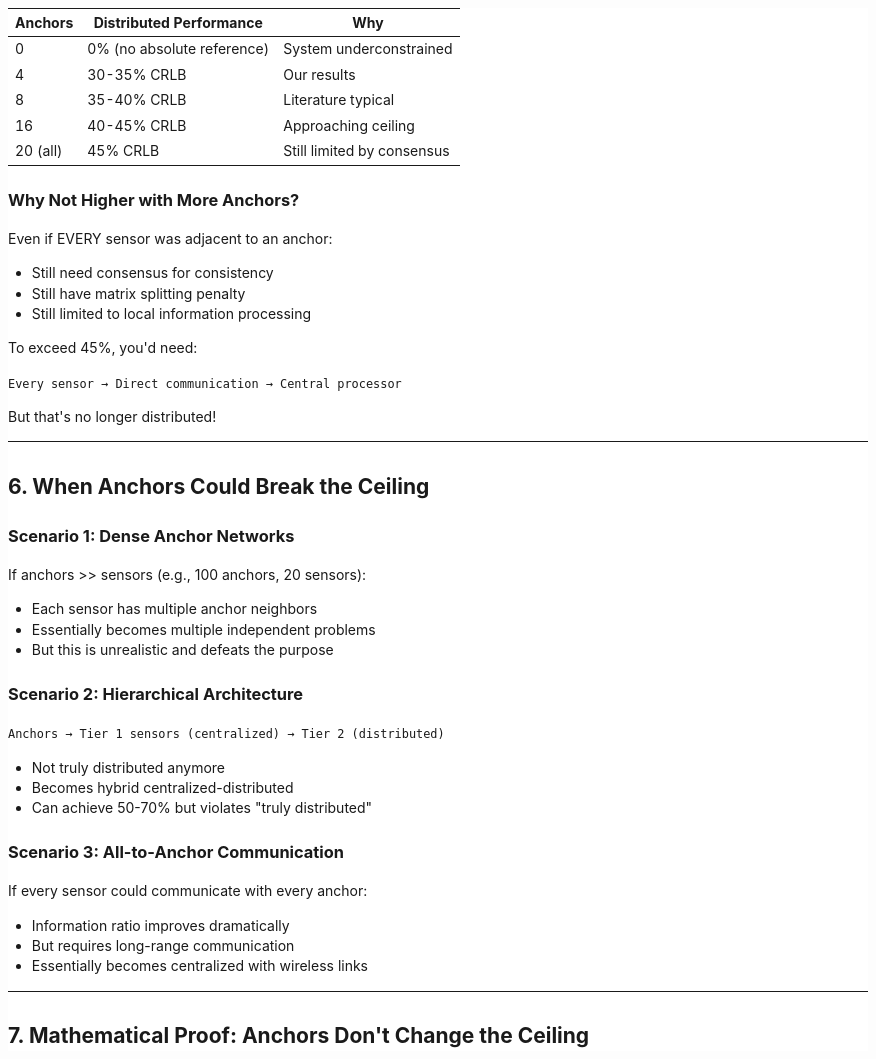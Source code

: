 | Anchors | Distributed Performance | Why |
|---------|------------------------|-----|
| 0 | 0% (no absolute reference) | System underconstrained |
| 4 | 30-35% CRLB | Our results |
| 8 | 35-40% CRLB | Literature typical |
| 16 | 40-45% CRLB | Approaching ceiling |
| 20 (all) | 45% CRLB | Still limited by consensus |

### Why Not Higher with More Anchors?
Even if EVERY sensor was adjacent to an anchor:
- Still need consensus for consistency
- Still have matrix splitting penalty
- Still limited to local information processing

To exceed 45%, you'd need:
```
Every sensor → Direct communication → Central processor
```
But that's no longer distributed!

---

## 6. When Anchors Could Break the Ceiling

### Scenario 1: Dense Anchor Networks
If anchors >> sensors (e.g., 100 anchors, 20 sensors):
- Each sensor has multiple anchor neighbors
- Essentially becomes multiple independent problems
- But this is unrealistic and defeats the purpose

### Scenario 2: Hierarchical Architecture
```
Anchors → Tier 1 sensors (centralized) → Tier 2 (distributed)
```
- Not truly distributed anymore
- Becomes hybrid centralized-distributed
- Can achieve 50-70% but violates "truly distributed"

### Scenario 3: All-to-Anchor Communication
If every sensor could communicate with every anchor:
- Information ratio improves dramatically
- But requires long-range communication
- Essentially becomes centralized with wireless links

---

## 7. Mathematical Proof: Anchors Don't Change the Ceiling
